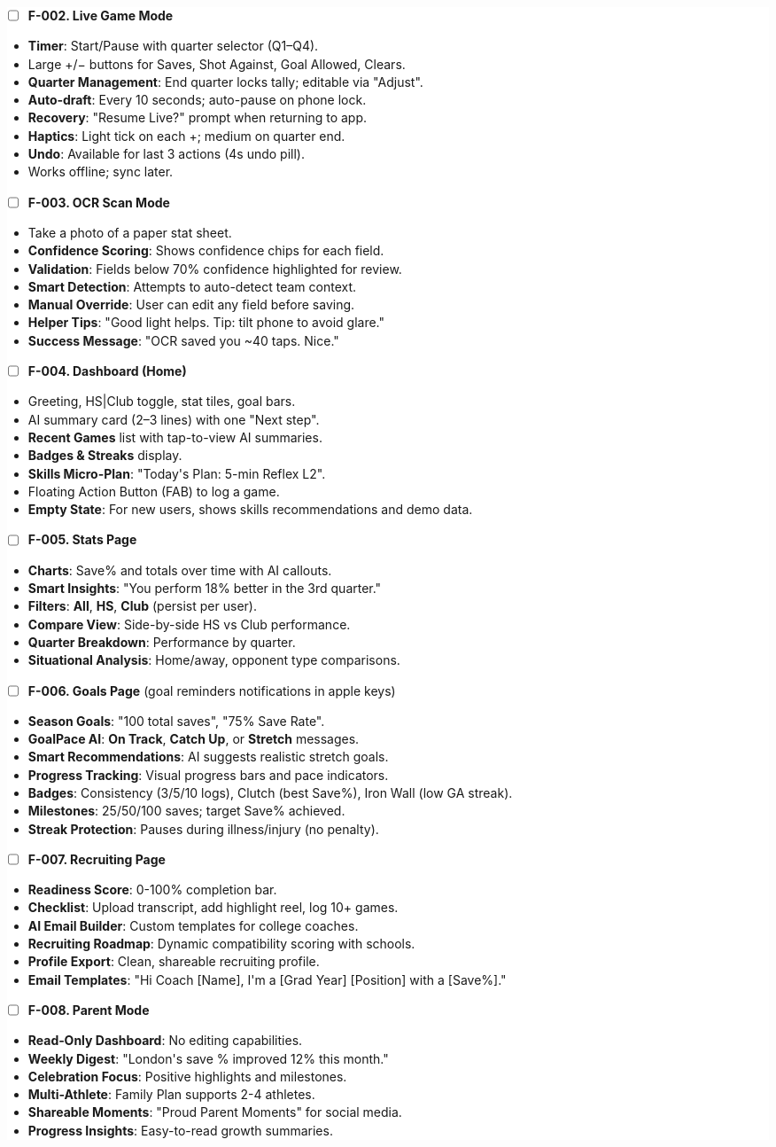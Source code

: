 - [ ] **F-002. Live Game Mode**
- **Timer**: Start/Pause with quarter selector (Q1–Q4).
- Large +/− buttons for Saves, Shot Against, Goal Allowed, Clears.
- **Quarter Management**: End quarter locks tally; editable via "Adjust".
- **Auto‑draft**: Every 10 seconds; auto-pause on phone lock.
- **Recovery**: "Resume Live?" prompt when returning to app.
- **Haptics**: Light tick on each +; medium on quarter end.
- **Undo**: Available for last 3 actions (4s undo pill).
- Works offline; sync later.

- [ ] **F-003. OCR Scan Mode**
- Take a photo of a paper stat sheet.
- **Confidence Scoring**: Shows confidence chips for each field.
- **Validation**: Fields below 70% confidence highlighted for review.
- **Smart Detection**: Attempts to auto-detect team context.
- **Manual Override**: User can edit any field before saving.
- **Helper Tips**: "Good light helps. Tip: tilt phone to avoid glare."
- **Success Message**: "OCR saved you ~40 taps. Nice."

- [ ] **F-004. Dashboard (Home)**
- Greeting, HS|Club toggle, stat tiles, goal bars.
- AI summary card (2–3 lines) with one "Next step". 
- **Recent Games** list with tap-to-view AI summaries.
- **Badges & Streaks** display.
- **Skills Micro-Plan**: "Today's Plan: 5-min Reflex L2".
- Floating Action Button (FAB) to log a game.
- **Empty State**: For new users, shows skills recommendations and demo data.

- [ ] **F-005. Stats Page**
- **Charts**: Save% and totals over time with AI callouts.
- **Smart Insights**: "You perform 18% better in the 3rd quarter."
- **Filters**: **All**, **HS**, **Club** (persist per user).
- **Compare View**: Side-by-side HS vs Club performance.
- **Quarter Breakdown**: Performance by quarter.
- **Situational Analysis**: Home/away, opponent type comparisons.

- [ ] **F-006. Goals Page** (goal reminders notifications in apple keys)
- **Season Goals**: "100 total saves", "75% Save Rate".
- **GoalPace AI**: **On Track**, **Catch Up**, or **Stretch** messages.
- **Smart Recommendations**: AI suggests realistic stretch goals.
- **Progress Tracking**: Visual progress bars and pace indicators.
- **Badges**: Consistency (3/5/10 logs), Clutch (best Save%), Iron Wall (low GA streak).
- **Milestones**: 25/50/100 saves; target Save% achieved.
- **Streak Protection**: Pauses during illness/injury (no penalty).

- [ ] **F-007. Recruiting Page**
- **Readiness Score**: 0-100% completion bar.
- **Checklist**: Upload transcript, add highlight reel, log 10+ games.
- **AI Email Builder**: Custom templates for college coaches.
- **Recruiting Roadmap**: Dynamic compatibility scoring with schools.
- **Profile Export**: Clean, shareable recruiting profile.
- **Email Templates**: "Hi Coach [Name], I'm a [Grad Year] [Position] with a [Save%]."

- [ ] **F-008. Parent Mode**
- **Read‑Only Dashboard**: No editing capabilities.
- **Weekly Digest**: "London's save % improved 12% this month."
- **Celebration Focus**: Positive highlights and milestones.
- **Multi-Athlete**: Family Plan supports 2-4 athletes.
- **Shareable Moments**: "Proud Parent Moments" for social media.
- **Progress Insights**: Easy-to-read growth summaries.
